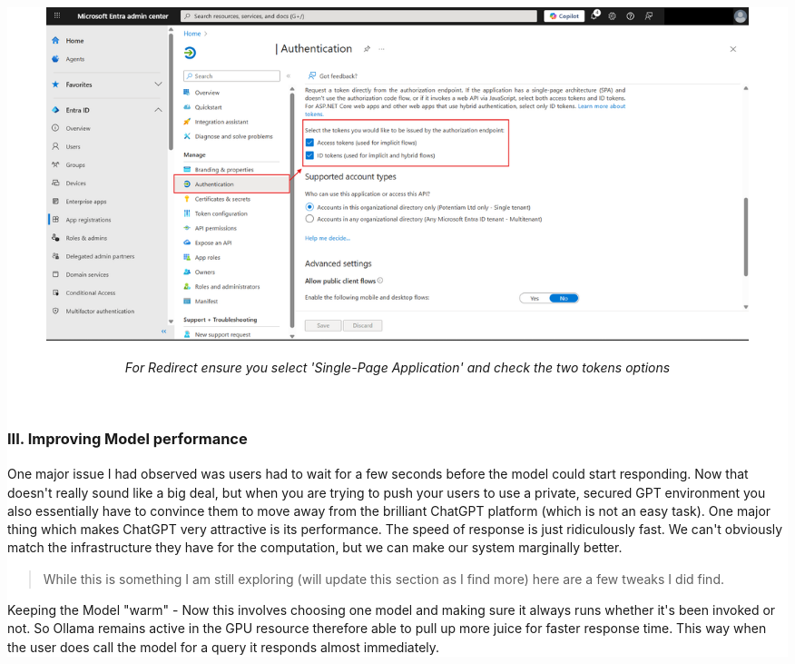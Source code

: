 <div align="center">
<img src="/assets/images/blog-assets/post-2-assets/od-4.png" alt="OneDrive Setup - Redirect Tokens check" width="90%">
<p><i>For Redirect ensure you select 'Single-Page Application' and check the two tokens options</i></p>
</div>

&nbsp;

### III. **Improving Model performance**

One major issue I had observed was users had to wait for a few seconds before the model could start responding. Now that doesn't really sound like a big deal, but when you are trying to push your users to use a private, secured GPT environment you also essentially have to convince them to move away from the brilliant ChatGPT platform (which is not an easy task). One major thing which makes ChatGPT very attractive is its performance. The speed of response is just ridiculously fast. We can't obviously match the infrastructure they have for the computation, but we can make our system marginally better.

> While this is something I am still exploring (will update this section as I find more) here are a few tweaks I did find.

Keeping the Model "warm" - Now this involves choosing one model and making sure it always runs whether it's been invoked or not. So Ollama remains active in the GPU resource therefore able to pull up more juice for faster response time. This way when the user does call the model for a query it responds almost immediately.

<div align="center">